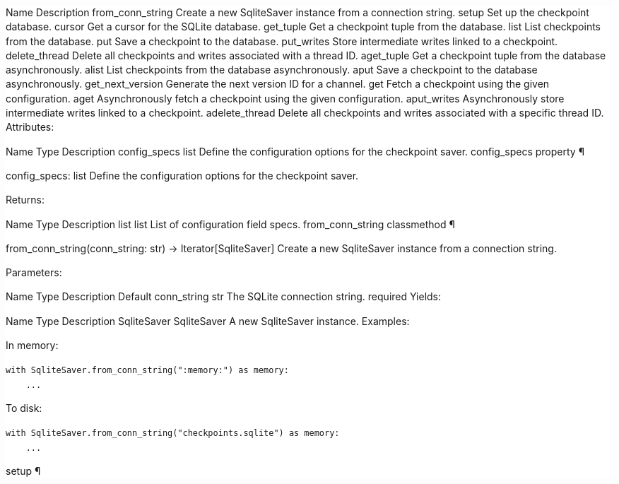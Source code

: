 Name Description
from_conn_string Create a new SqliteSaver instance from a connection string.
setup Set up the checkpoint database.
cursor Get a cursor for the SQLite database.
get_tuple Get a checkpoint tuple from the database.
list List checkpoints from the database.
put Save a checkpoint to the database.
put_writes Store intermediate writes linked to a checkpoint.
delete_thread Delete all checkpoints and writes associated with a thread ID.
aget_tuple Get a checkpoint tuple from the database asynchronously.
alist List checkpoints from the database asynchronously.
aput Save a checkpoint to the database asynchronously.
get_next_version Generate the next version ID for a channel.
get Fetch a checkpoint using the given configuration.
aget Asynchronously fetch a checkpoint using the given configuration.
aput_writes Asynchronously store intermediate writes linked to a checkpoint.
adelete_thread Delete all checkpoints and writes associated with a specific thread ID.
Attributes:

Name Type Description
config_specs list Define the configuration options for the checkpoint saver.
config_specs property ¶

config_specs: list
Define the configuration options for the checkpoint saver.

Returns:

Name Type Description
list list List of configuration field specs.
from_conn_string classmethod ¶

from_conn_string(conn_string: str) -> Iterator[SqliteSaver]
Create a new SqliteSaver instance from a connection string.

Parameters:

Name Type Description Default
conn_string str The SQLite connection string. required
Yields:

Name Type Description
SqliteSaver SqliteSaver A new SqliteSaver instance.
Examples:

In memory:

    with SqliteSaver.from_conn_string(":memory:") as memory:
        ...

To disk:

    with SqliteSaver.from_conn_string("checkpoints.sqlite") as memory:
        ...

setup ¶
